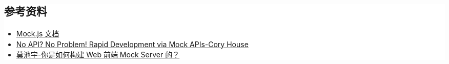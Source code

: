 ## 参考资料

* [Mock.js 文档](http://mockjs.com/examples.html)
* [No API? No Problem! Rapid Development via Mock APIs-Cory House](https://medium.com/@housecor/rapid-development-via-mock-apis-e559087be066)
* [莫池宇-你是如何构建 Web 前端 Mock Server 的？](https://www.zhihu.com/question/35436669)

